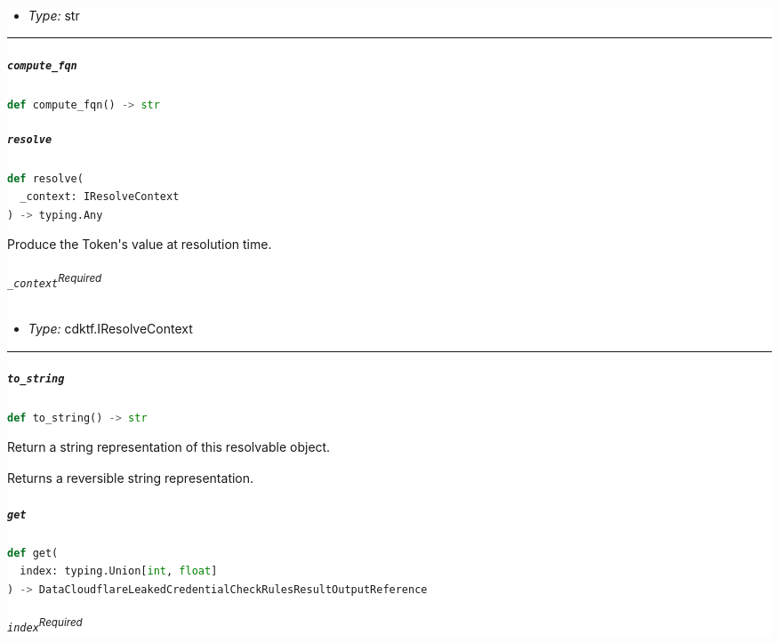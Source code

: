 - *Type:* str

---

##### `compute_fqn` <a name="compute_fqn" id="@cdktf/provider-cloudflare.dataCloudflareLeakedCredentialCheckRules.DataCloudflareLeakedCredentialCheckRulesResultList.computeFqn"></a>

```python
def compute_fqn() -> str
```

##### `resolve` <a name="resolve" id="@cdktf/provider-cloudflare.dataCloudflareLeakedCredentialCheckRules.DataCloudflareLeakedCredentialCheckRulesResultList.resolve"></a>

```python
def resolve(
  _context: IResolveContext
) -> typing.Any
```

Produce the Token's value at resolution time.

###### `_context`<sup>Required</sup> <a name="_context" id="@cdktf/provider-cloudflare.dataCloudflareLeakedCredentialCheckRules.DataCloudflareLeakedCredentialCheckRulesResultList.resolve.parameter._context"></a>

- *Type:* cdktf.IResolveContext

---

##### `to_string` <a name="to_string" id="@cdktf/provider-cloudflare.dataCloudflareLeakedCredentialCheckRules.DataCloudflareLeakedCredentialCheckRulesResultList.toString"></a>

```python
def to_string() -> str
```

Return a string representation of this resolvable object.

Returns a reversible string representation.

##### `get` <a name="get" id="@cdktf/provider-cloudflare.dataCloudflareLeakedCredentialCheckRules.DataCloudflareLeakedCredentialCheckRulesResultList.get"></a>

```python
def get(
  index: typing.Union[int, float]
) -> DataCloudflareLeakedCredentialCheckRulesResultOutputReference
```

###### `index`<sup>Required</sup> <a name="index" id="@cdktf/provider-cloudflare.dataCloudflareLeakedCredentialCheckRules.DataCloudflareLeakedCredentialCheckRulesResultList.get.parameter.index"></a>
